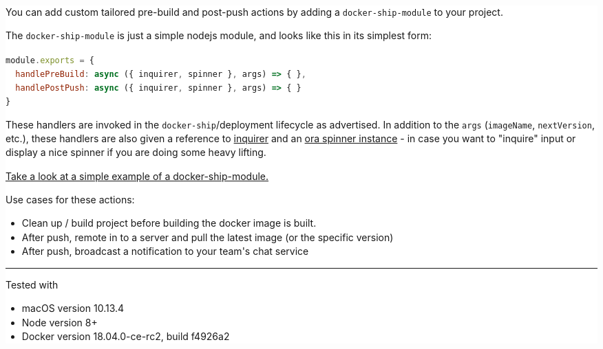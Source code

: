 You can add custom tailored pre-build and post-push actions by adding a `docker-ship-module` to
your project.

The `docker-ship-module` is just a simple nodejs module, and looks like this in its simplest form:
```js
module.exports = {
  handlePreBuild: async ({ inquirer, spinner }, args) => { },
  handlePostPush: async ({ inquirer, spinner }, args) => { }
}
```

These handlers are invoked in the `docker-ship`/deployment lifecycle as advertised. In addition to the `args` (`imageName`, `nextVersion`, etc.), these handlers are also given a reference to [inquirer](https://github.com/SBoudrias/Inquirer.js/) and an [ora spinner instance](https://github.com/sindresorhus/ora) - in case you want to
"inquire" input or display a nice spinner if you are doing some heavy lifting.

[Take a look at a simple example of a docker-ship-module.](examples/docker-ship-module)

Use cases for these actions:
- Clean up / build project before building the docker image is built.
- After push, remote in to a server and pull the latest image (or the specific version)
- After push, broadcast a notification to your team's chat service

-----------------

Tested with
- macOS version 10.13.4
- Node version 8+
- Docker version 18.04.0-ce-rc2, build f4926a2

